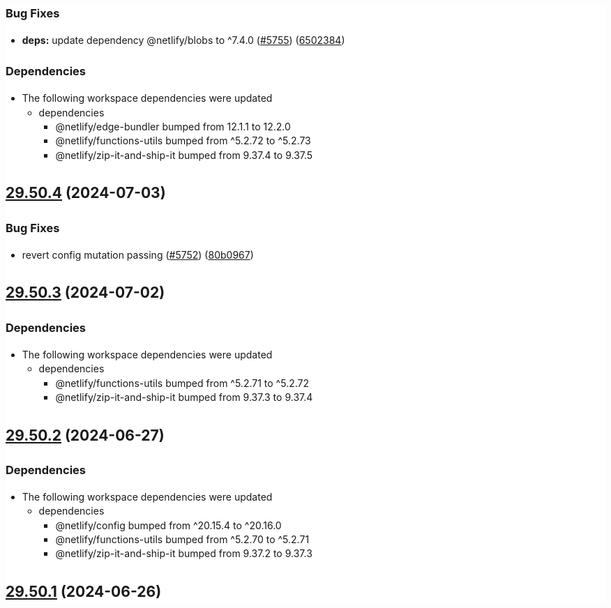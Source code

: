
### Bug Fixes

* **deps:** update dependency @netlify/blobs to ^7.4.0 ([#5755](https://github.com/netlify/build/issues/5755)) ([6502384](https://github.com/netlify/build/commit/65023846d51372f42095265550d737355983fbb7))


### Dependencies

* The following workspace dependencies were updated
  * dependencies
    * @netlify/edge-bundler bumped from 12.1.1 to 12.2.0
    * @netlify/functions-utils bumped from ^5.2.72 to ^5.2.73
    * @netlify/zip-it-and-ship-it bumped from 9.37.4 to 9.37.5

## [29.50.4](https://github.com/netlify/build/compare/build-v29.50.3...build-v29.50.4) (2024-07-03)


### Bug Fixes

* revert config mutation passing ([#5752](https://github.com/netlify/build/issues/5752)) ([80b0967](https://github.com/netlify/build/commit/80b0967dccdc394d6dc090793005316809d394ff))

## [29.50.3](https://github.com/netlify/build/compare/build-v29.50.2...build-v29.50.3) (2024-07-02)


### Dependencies

* The following workspace dependencies were updated
  * dependencies
    * @netlify/functions-utils bumped from ^5.2.71 to ^5.2.72
    * @netlify/zip-it-and-ship-it bumped from 9.37.3 to 9.37.4

## [29.50.2](https://github.com/netlify/build/compare/build-v29.50.1...build-v29.50.2) (2024-06-27)


### Dependencies

* The following workspace dependencies were updated
  * dependencies
    * @netlify/config bumped from ^20.15.4 to ^20.16.0
    * @netlify/functions-utils bumped from ^5.2.70 to ^5.2.71
    * @netlify/zip-it-and-ship-it bumped from 9.37.2 to 9.37.3

## [29.50.1](https://github.com/netlify/build/compare/build-v29.50.0...build-v29.50.1) (2024-06-26)

